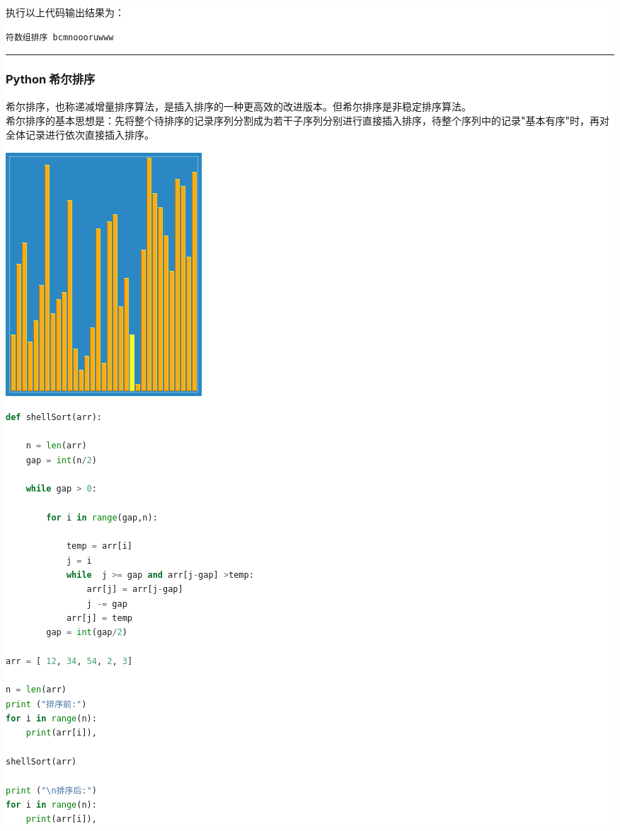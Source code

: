 执行以上代码输出结果为：
```python 
符数组排序 bcmnoooruwww
```

---
### **Python 希尔排序**
希尔排序，也称递减增量排序算法，是插入排序的一种更高效的改进版本。但希尔排序是非稳定排序算法。  
希尔排序的基本思想是：先将整个待排序的记录序列分割成为若干子序列分别进行直接插入排序，待整个序列中的记录"基本有序"时，再对全体记录进行依次直接插入排序。

![](https://github.com/anmiaru/python3/raw/master/image/27-12.gif)

```python 
def shellSort(arr): 
  
    n = len(arr)
    gap = int(n/2)
  
    while gap > 0: 
  
        for i in range(gap,n): 
  
            temp = arr[i] 
            j = i 
            while  j >= gap and arr[j-gap] >temp: 
                arr[j] = arr[j-gap] 
                j -= gap 
            arr[j] = temp 
        gap = int(gap/2)
  
arr = [ 12, 34, 54, 2, 3] 
  
n = len(arr) 
print ("排序前:") 
for i in range(n): 
    print(arr[i]), 
  
shellSort(arr) 
  
print ("\n排序后:") 
for i in range(n): 
    print(arr[i]),
```

